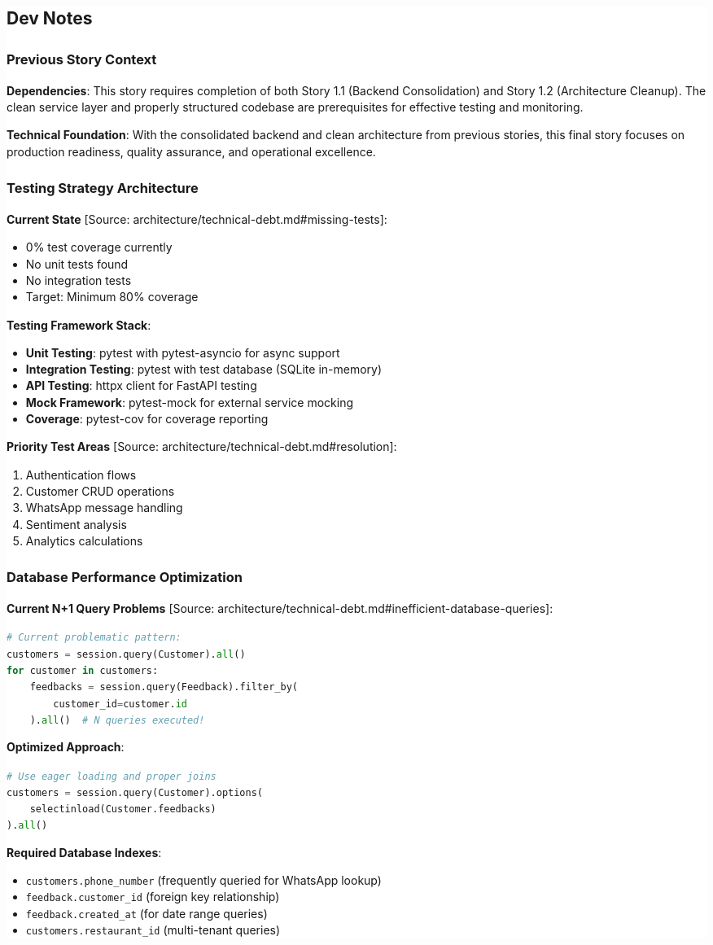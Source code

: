 ## Dev Notes

### Previous Story Context
**Dependencies**: This story requires completion of both Story 1.1 (Backend Consolidation) and Story 1.2 (Architecture Cleanup). The clean service layer and properly structured codebase are prerequisites for effective testing and monitoring.

**Technical Foundation**: With the consolidated backend and clean architecture from previous stories, this final story focuses on production readiness, quality assurance, and operational excellence.

### Testing Strategy Architecture
**Current State** [Source: architecture/technical-debt.md#missing-tests]:
- 0% test coverage currently
- No unit tests found
- No integration tests
- Target: Minimum 80% coverage

**Testing Framework Stack**:
- **Unit Testing**: pytest with pytest-asyncio for async support
- **Integration Testing**: pytest with test database (SQLite in-memory)
- **API Testing**: httpx client for FastAPI testing
- **Mock Framework**: pytest-mock for external service mocking
- **Coverage**: pytest-cov for coverage reporting

**Priority Test Areas** [Source: architecture/technical-debt.md#resolution]:
1. Authentication flows
2. Customer CRUD operations  
3. WhatsApp message handling
4. Sentiment analysis
5. Analytics calculations

### Database Performance Optimization
**Current N+1 Query Problems** [Source: architecture/technical-debt.md#inefficient-database-queries]:
```python
# Current problematic pattern:
customers = session.query(Customer).all()
for customer in customers:
    feedbacks = session.query(Feedback).filter_by(
        customer_id=customer.id
    ).all()  # N queries executed!
```

**Optimized Approach**:
```python
# Use eager loading and proper joins
customers = session.query(Customer).options(
    selectinload(Customer.feedbacks)
).all()
```

**Required Database Indexes**:
- `customers.phone_number` (frequently queried for WhatsApp lookup)
- `feedback.customer_id` (foreign key relationship)
- `feedback.created_at` (for date range queries)
- `customers.restaurant_id` (multi-tenant queries)
